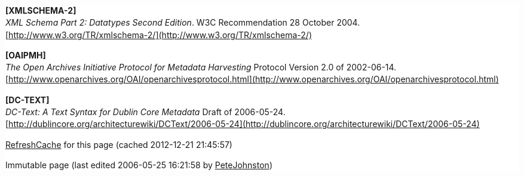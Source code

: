<a id="XMLSCHEMA-2"></a>**[XMLSCHEMA-2]**  
_XML Schema Part 2: Datatypes Second Edition_. W3C Recommendation 28 October 2004.  
 [http://www.w3.org/TR/xmlschema-2/](http://www.w3.org/TR/xmlschema-2/)

<a id="OAIPMH"></a>**[OAIPMH]**  
_The Open Archives Initiative Protocol for Metadata Harvesting_ Protocol Version 2.0 of 2002-06-14.  
 [http://www.openarchives.org/OAI/openarchivesprotocol.html](http://www.openarchives.org/OAI/openarchivesprotocol.html)

<a id="DC-TEXT"></a>**[DC-TEXT]**  
_DC-Text: A Text Syntax for Dublin Core Metadata_ Draft of 2006-05-24.  
 [http://dublincore.org/architecturewiki/DCText/2006-05-24](http://dublincore.org/architecturewiki/DCText/2006-05-24)

 [RefreshCache](http://dublincore.org/architecturewiki/DCXMLRevision_2fDCXMLSchema?action=refresh&arena=Page.py&key=DCXMLRevision_2fDCXMLSchema.text_html) for this page (cached 2012-12-21 21:45:57)  

Immutable page (last edited 2006-05-25 16:21:58 by [PeteJohnston](http://dublincore.org/architecturewiki/PeteJohnston))

